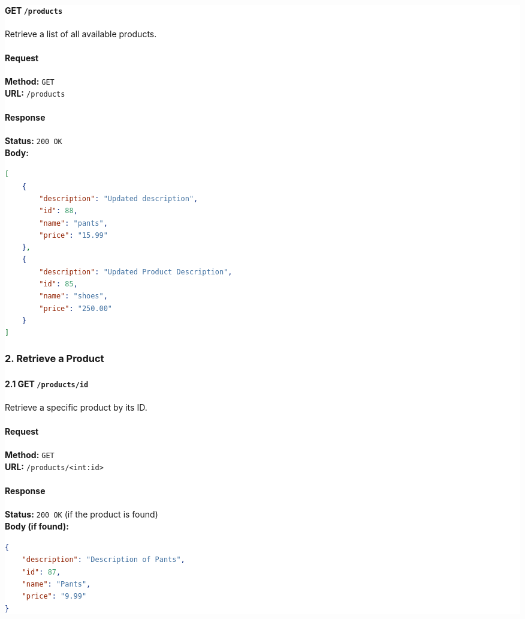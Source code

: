 #### **GET `/products`**

Retrieve a list of all available products.

#### Request

  **Method:** `GET`  
  **URL:** `/products`

#### Response

  **Status:** `200 OK`  
  **Body:**

```json
[
    {
        "description": "Updated description",
        "id": 88,
        "name": "pants",
        "price": "15.99"
    },
    {
        "description": "Updated Product Description",
        "id": 85,
        "name": "shoes",
        "price": "250.00"
    }
]
```

### 2. **Retrieve a Product**

#### 2.1 **GET `/products/id`**

Retrieve a specific product by its ID.

#### Request

  **Method:** `GET`  
  **URL:** `/products/<int:id>`

#### Response

  **Status:** `200 OK` (if the product is found)  
  **Body (if found):**

```json
{
    "description": "Description of Pants",
    "id": 87,
    "name": "Pants",
    "price": "9.99"
}
```
